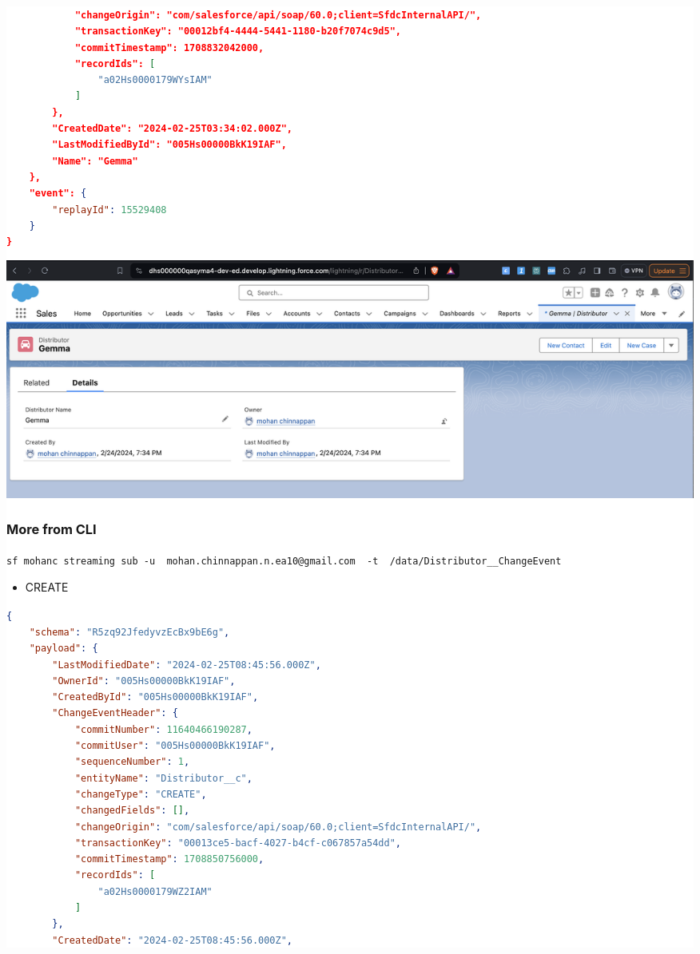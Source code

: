 ```json
            "changeOrigin": "com/salesforce/api/soap/60.0;client=SfdcInternalAPI/",
            "transactionKey": "00012bf4-4444-5441-1180-b20f7074c9d5",
            "commitTimestamp": 1708832042000,
            "recordIds": [
                "a02Hs0000179WYsIAM"
            ]
        },
        "CreatedDate": "2024-02-25T03:34:02.000Z",
        "LastModifiedById": "005Hs00000BkK19IAF",
        "Name": "Gemma"
    },
    "event": {
        "replayId": 15529408
    }
}

```

![CLI](img/cdc-cli-1.png)


### More from CLI
```
sf mohanc streaming sub -u  mohan.chinnappan.n.ea10@gmail.com  -t  /data/Distributor__ChangeEvent

```
- CREATE
```json
{
    "schema": "R5zq92JfedyvzEcBx9bE6g",
    "payload": {
        "LastModifiedDate": "2024-02-25T08:45:56.000Z",
        "OwnerId": "005Hs00000BkK19IAF",
        "CreatedById": "005Hs00000BkK19IAF",
        "ChangeEventHeader": {
            "commitNumber": 11640466190287,
            "commitUser": "005Hs00000BkK19IAF",
            "sequenceNumber": 1,
            "entityName": "Distributor__c",
            "changeType": "CREATE",
            "changedFields": [],
            "changeOrigin": "com/salesforce/api/soap/60.0;client=SfdcInternalAPI/",
            "transactionKey": "00013ce5-bacf-4027-b4cf-c067857a54dd",
            "commitTimestamp": 1708850756000,
            "recordIds": [
                "a02Hs0000179WZ2IAM"
            ]
        },
        "CreatedDate": "2024-02-25T08:45:56.000Z",
```